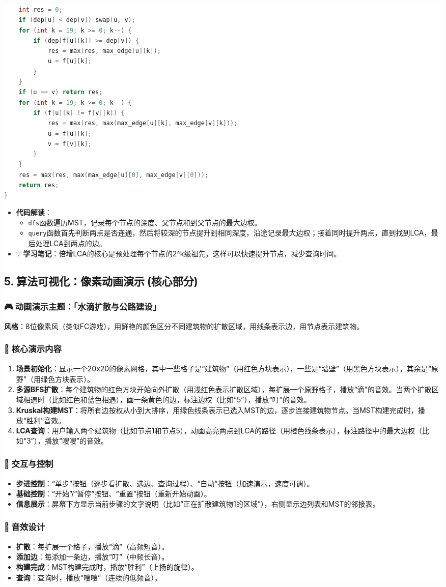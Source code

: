 ```cpp
    int res = 0;
    if (dep[u] < dep[v]) swap(u, v);
    for (int k = 19; k >= 0; k--) {
        if (dep[f[u][k]] >= dep[v]) {
            res = max(res, max_edge[u][k]);
            u = f[u][k];
        }
    }
    if (u == v) return res;
    for (int k = 19; k >= 0; k--) {
        if (f[u][k] != f[v][k]) {
            res = max(res, max(max_edge[u][k], max_edge[v][k]));
            u = f[u][k];
            v = f[v][k];
        }
    }
    res = max(res, max(max_edge[u][0], max_edge[v][0]));
    return res;
}
```
* **代码解读**：  
  - `dfs`函数遍历MST，记录每个节点的深度、父节点和到父节点的最大边权。  
  - `query`函数首先判断两点是否连通，然后将较深的节点提升到相同深度，沿途记录最大边权；接着同时提升两点，直到找到LCA，最后处理LCA到两点的边。  
* 💡 **学习笔记**：倍增LCA的核心是预处理每个节点的2^k级祖先，这样可以快速提升节点，减少查询时间。


## 5. 算法可视化：像素动画演示 (核心部分)

### 🎮 动画演示主题：「水滴扩散与公路建设」
**风格**：8位像素风（类似FC游戏），用鲜艳的颜色区分不同建筑物的扩散区域，用线条表示边，用节点表示建筑物。


### 🧩 核心演示内容
1. **场景初始化**：显示一个20x20的像素网格，其中一些格子是“建筑物”（用红色方块表示），一些是“墙壁”（用黑色方块表示），其余是“原野”（用绿色方块表示）。  
2. **多源BFS扩散**：每个建筑物的红色方块开始向外扩散（用浅红色表示扩散区域），每扩展一个原野格子，播放“滴”的音效。当两个扩散区域相遇时（比如红色和蓝色相遇），画一条黄色的边，标注边权（比如“5”），播放“叮”的音效。  
3. **Kruskal构建MST**：将所有边按权从小到大排序，用绿色线条表示已选入MST的边，逐步连接建筑物节点。当MST构建完成时，播放“胜利”音效。  
4. **LCA查询**：用户输入两个建筑物（比如节点1和节点5），动画高亮两点到LCA的路径（用橙色线条表示），标注路径中的最大边权（比如“3”），播放“嗖嗖”的音效。


### 🎯 交互与控制
- **步进控制**：“单步”按钮（逐步看扩散、选边、查询过程）、“自动”按钮（加速演示，速度可调）。  
- **基础控制**：“开始”/“暂停”按钮、“重置”按钮（重新开始动画）。  
- **信息展示**：屏幕下方显示当前步骤的文字说明（比如“正在扩散建筑物1的区域”），右侧显示边列表和MST的邻接表。


### 🎵 音效设计
- **扩散**：每扩展一个格子，播放“滴”（高频短音）。  
- **添加边**：每添加一条边，播放“叮”（中频长音）。  
- **构建完成**：MST构建完成时，播放“胜利”（上扬的旋律）。  
- **查询**：查询时，播放“嗖嗖”（连续的低频音）。


[problemUrl]: https://atcoder.jp/contests/joisc2014/tasks/joisc2014_e
